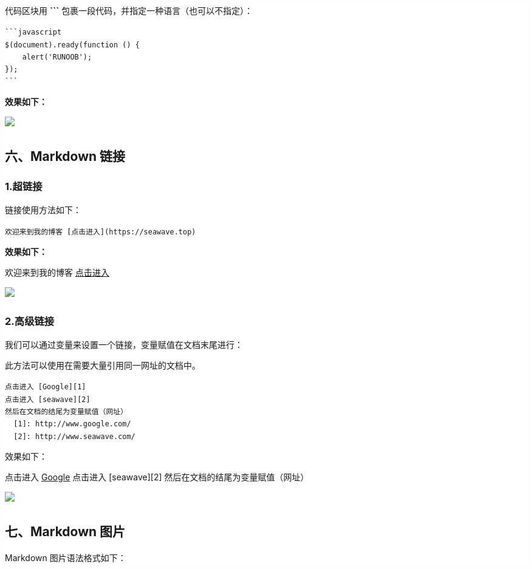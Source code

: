 代码区块用 **```** 包裹一段代码，并指定一种语言（也可以不指定）：

```
​```javascript
$(document).ready(function () {
    alert('RUNOOB');
});
​```
```

**效果如下：**

![](https://www.runoob.com/wp-content/uploads/2019/03/88F52386-2F98-4D7E-8935-E43BECA6D868.jpg)


## 六、Markdown 链接

### 1.超链接

链接使用方法如下：

```
欢迎来到我的博客 [点击进入](https://seawave.top)
```

**效果如下：**

欢迎来到我的博客 [点击进入](https://seawave.top)

![](https://seawave.top/file/markdown/clj.jpg)

### 2.高级链接

我们可以通过变量来设置一个链接，变量赋值在文档末尾进行：

此方法可以使用在需要大量引用同一网址的文档中。

```
点击进入 [Google][1]
点击进入 [seawave][2]
然后在文档的结尾为变量赋值（网址）
  [1]: http://www.google.com/
  [2]: http://www.seawave.com/
```
效果如下：

点击进入 [Google][1]
点击进入 [seawave][2]
然后在文档的结尾为变量赋值（网址）

![](https://seawave.top/file/markdown/gjlj.jpg)


## 七、Markdown 图片

Markdown 图片语法格式如下：


[1]: https://gitee.com/static/images/logo-black.svg